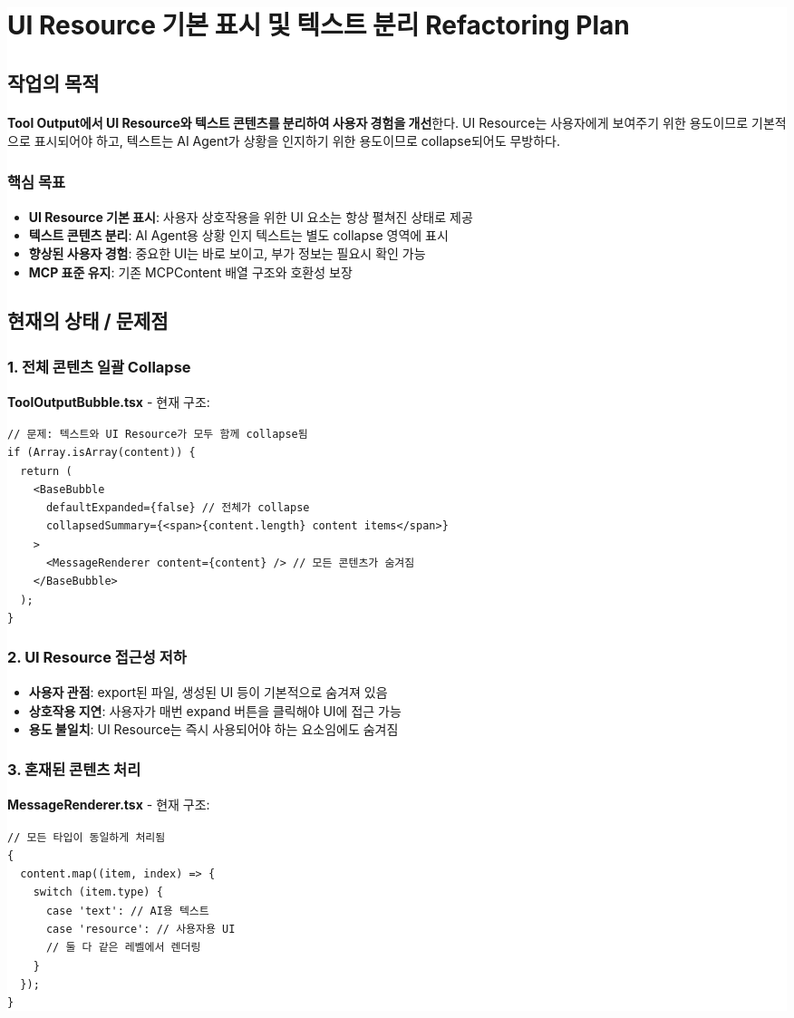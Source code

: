 # UI Resource 기본 표시 및 텍스트 분리 Refactoring Plan

## 작업의 목적

**Tool Output에서 UI Resource와 텍스트 콘텐츠를 분리하여 사용자 경험을 개선**한다. UI Resource는 사용자에게 보여주기 위한 용도이므로 기본적으로 표시되어야 하고, 텍스트는 AI Agent가 상황을 인지하기 위한 용도이므로 collapse되어도 무방하다.

### 핵심 목표

- **UI Resource 기본 표시**: 사용자 상호작용을 위한 UI 요소는 항상 펼쳐진 상태로 제공
- **텍스트 콘텐츠 분리**: AI Agent용 상황 인지 텍스트는 별도 collapse 영역에 표시
- **향상된 사용자 경험**: 중요한 UI는 바로 보이고, 부가 정보는 필요시 확인 가능
- **MCP 표준 유지**: 기존 MCPContent 배열 구조와 호환성 보장

## 현재의 상태 / 문제점

### 1. 전체 콘텐츠 일괄 Collapse

**ToolOutputBubble.tsx** - 현재 구조:

```tsx
// 문제: 텍스트와 UI Resource가 모두 함께 collapse됨
if (Array.isArray(content)) {
  return (
    <BaseBubble
      defaultExpanded={false} // 전체가 collapse
      collapsedSummary={<span>{content.length} content items</span>}
    >
      <MessageRenderer content={content} /> // 모든 콘텐츠가 숨겨짐
    </BaseBubble>
  );
}
```

### 2. UI Resource 접근성 저하

- **사용자 관점**: export된 파일, 생성된 UI 등이 기본적으로 숨겨져 있음
- **상호작용 지연**: 사용자가 매번 expand 버튼을 클릭해야 UI에 접근 가능
- **용도 불일치**: UI Resource는 즉시 사용되어야 하는 요소임에도 숨겨짐

### 3. 혼재된 콘텐츠 처리

**MessageRenderer.tsx** - 현재 구조:

```tsx
// 모든 타입이 동일하게 처리됨
{
  content.map((item, index) => {
    switch (item.type) {
      case 'text': // AI용 텍스트
      case 'resource': // 사용자용 UI
      // 둘 다 같은 레벨에서 렌더링
    }
  });
}
```
